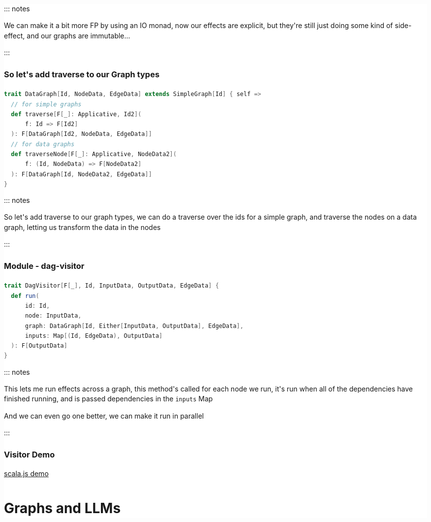 ::: notes 

We can make it a bit more FP by using an IO monad, now our effects are explicit, but they're still just doing some kind of side-effect, and our graphs are immutable...

:::


### So let's add traverse to our Graph types

```scala
trait DataGraph[Id, NodeData, EdgeData] extends SimpleGraph[Id] { self =>
  // for simple graphs
  def traverse[F[_]: Applicative, Id2](
      f: Id => F[Id2]
  ): F[DataGraph[Id2, NodeData, EdgeData]]
  // for data graphs
  def traverseNode[F[_]: Applicative, NodeData2](
      f: (Id, NodeData) => F[NodeData2]
  ): F[DataGraph[Id, NodeData2, EdgeData]]
}
```

::: notes

So let's add traverse to our graph types, we can do a traverse over the ids for a simple graph, and traverse the nodes on a data graph, letting us transform the data in the nodes

:::

### Module - dag-visitor

```scala
trait DagVisitor[F[_], Id, InputData, OutputData, EdgeData] {
  def run(
      id: Id,
      node: InputData,
      graph: DataGraph[Id, Either[InputData, OutputData], EdgeData],
      inputs: Map[(Id, EdgeData), OutputData]
  ): F[OutputData]
}
```

::: notes

This lets me run effects across a graph, this method's called for each node we run, it's run when all of the dependencies have finished running, and is passed dependencies in the `inputs` Map

And we can even go one better, we can make it run in parallel

:::

### Visitor Demo

[scala.js demo](https://andimiller.net/hedgehogs-demo/)

# Graphs and LLMs

